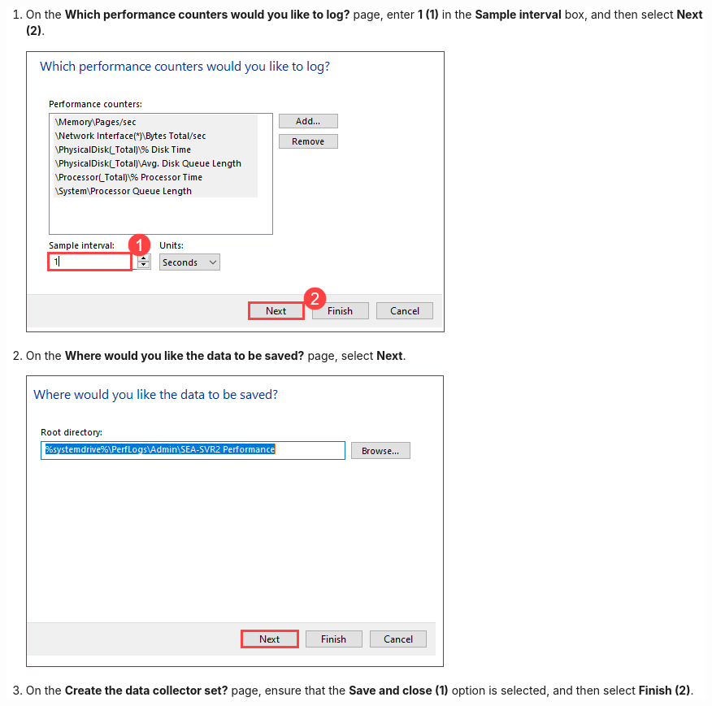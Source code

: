 1. On the **Which performance counters would you like to log?** page, enter **1 (1)** in the **Sample interval** box, and then select **Next (2)**.

   ![](../Media/az-801-lab8-image14.png)

1. On the **Where would you like the data to be saved?** page, select **Next**.

   ![](../Media/az-801-lab8-image15.png)

1. On the **Create the data collector set?** page, ensure that the **Save and close (1)** option is selected, and then select **Finish (2)**.

